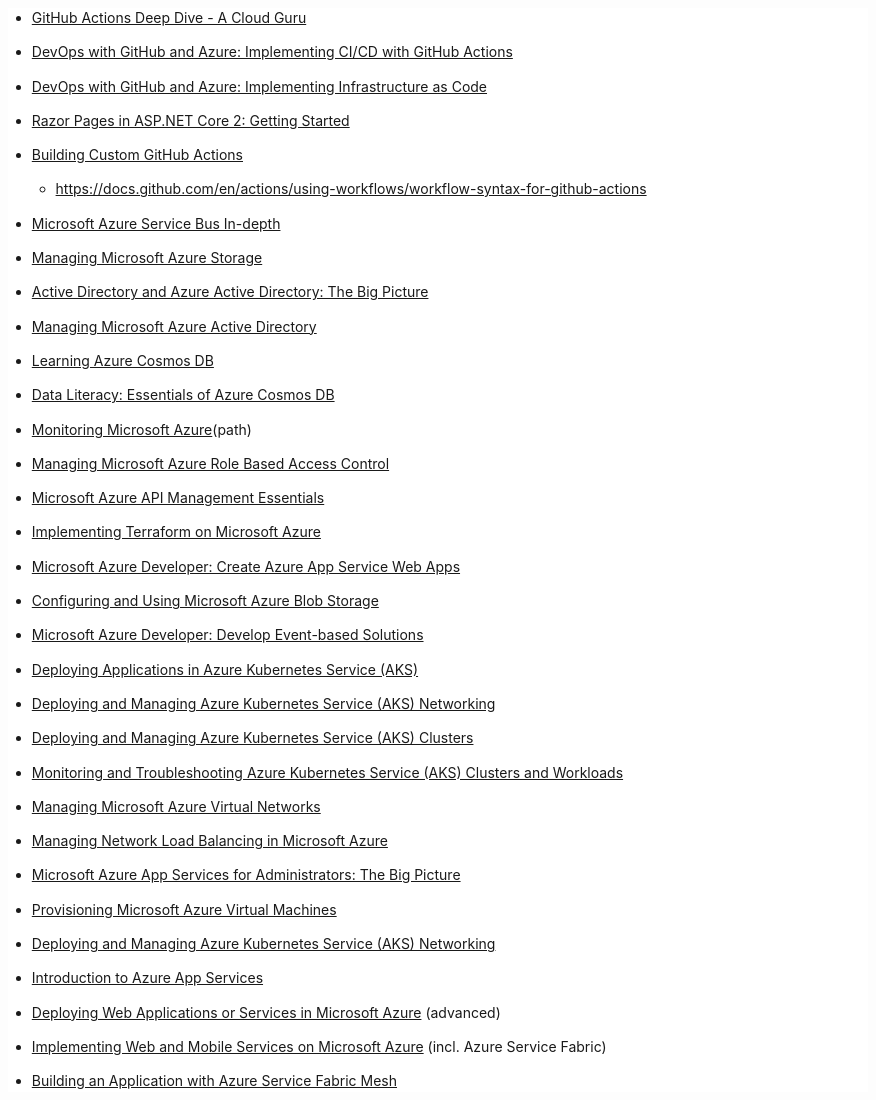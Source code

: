   * [GitHub Actions Deep Dive - A Cloud Guru](https://www.pluralsight.com/cloud-guru/courses/github-actions-deep-dive)
  * [DevOps with GitHub and Azure: Implementing CI/CD with GitHub Actions](https://app.pluralsight.com/library/courses/devops-github-azure-implementing-cicd-github-actions)
  * [DevOps with GitHub and Azure: Implementing Infrastructure as Code](https://app.pluralsight.com/library/courses/devops-github-azure-implementing-infrastructure-code)
  * [Razor Pages in ASP.NET Core 2: Getting Started](https://app.pluralsight.com/library/courses/razor-pages-aspdotnet-core-getting-started/table-of-contents)
  * [Building Custom GitHub Actions](https://app.pluralsight.com/library/courses/building-custom-github-actions)
     + https://docs.github.com/en/actions/using-workflows/workflow-syntax-for-github-actions
  
  * [Microsoft Azure Service Bus In-depth](https://app.pluralsight.com/library/courses/azure-service-bus-in-depth)
  * [Managing Microsoft Azure Storage](https://app.pluralsight.com/paths/skill/managing-microsoft-azure-storage )
  * [Active Directory and Azure Active Directory: The Big Picture](https://app.pluralsight.com/library/courses/azure-active-directory-big-picture)
  * [Managing Microsoft Azure Active Directory](https://app.pluralsight.com/library/courses/microsoft-azure-managing-active-directory)
  * [Learning Azure Cosmos DB](https://app.pluralsight.com/library/courses/azure-cosmos-db)
  * [Data Literacy: Essentials of Azure Cosmos DB](https://app.pluralsight.com/library/courses/data-literacy-essentials-azure-cosmosdb)
  * [Monitoring Microsoft Azure](https://app.pluralsight.com/paths/skill/monitoring-microsoft-azure)(path)
  * [Managing Microsoft Azure Role Based Access Control](https://app.pluralsight.com/library/courses/managing-microsoft-azure-role-based-access-control)
  * [Microsoft Azure API Management Essentials](https://app.pluralsight.com/library/courses/microsoft-azure-api-management-essentials)
  * [Implementing Terraform on Microsoft Azure](https://app.pluralsight.com/library/courses/implementing-terraform-microsoft-azure)
  * [Microsoft Azure Developer: Create Azure App Service Web Apps](https://app.pluralsight.com/library/courses/azure-developer-create-azure-app-service-web-apps)
  * [Configuring and Using Microsoft Azure Blob Storage](https://app.pluralsight.com/library/courses/microsoft-azure-blob-storage-configuring-using)
  * [Microsoft Azure Developer: Develop Event-based Solutions](https://app.pluralsight.com/library/courses/microsoft-azure-developer-develop-event-based-solutions)
  * [Deploying Applications in Azure Kubernetes Service (AKS)](https://app.pluralsight.com/library/courses/deploying-applications-aks/table-of-contents)
  * [Deploying and Managing Azure Kubernetes Service (AKS) Networking](https://app.pluralsight.com/library/courses/azure-kubernetes-service-networking-deploying)
  * [Deploying and Managing Azure Kubernetes Service (AKS) Clusters](https://app.pluralsight.com/library/courses/deploying-managing-aks-clusters)
  * [Monitoring and Troubleshooting Azure Kubernetes Service (AKS) Clusters and Workloads](https://app.pluralsight.com/library/courses/monitoring-troubleshooting-azure-kubernetes-service-clusters-workloads)
  * [Managing Microsoft Azure Virtual Networks](https://app.pluralsight.com/library/courses/microsoft-azure-implement-manage-virtual-networks)
  * [Managing Network Load Balancing in Microsoft Azure](https://app.pluralsight.com/library/courses/microsoft-azure-network-load-balancing-managing)
  * [Microsoft Azure App Services for Administrators: The Big Picture](https://app.pluralsight.com/library/courses/microsoft-azure-app-services-big-picture)
  * [Provisioning Microsoft Azure Virtual Machines](https://app.pluralsight.com/library/courses/microsoft-azure-virtual-machines-provisioning)
  * [Deploying and Managing Azure Kubernetes Service (AKS) Networking](https://app.pluralsight.com/library/courses/azure-kubernetes-service-networking-deploying)
  * [Introduction to Azure App Services](https://app.pluralsight.com/library/courses/introduction-azure-app-services)
  * [Deploying Web Applications or Services in Microsoft Azure](https://app.pluralsight.com/library/courses/microsoft-azure-web-applications-services-deploying) (advanced)
  * [Implementing Web and Mobile Services on Microsoft Azure](https://app.pluralsight.com/library/courses/microsoft-azure-implementing-web-mobile-services-update) (incl. Azure Service Fabric)
  * [Building an Application with Azure Service Fabric Mesh](https://app.pluralsight.com/library/courses/building-application-azure-service-fabric-mesh/table-of-contents)